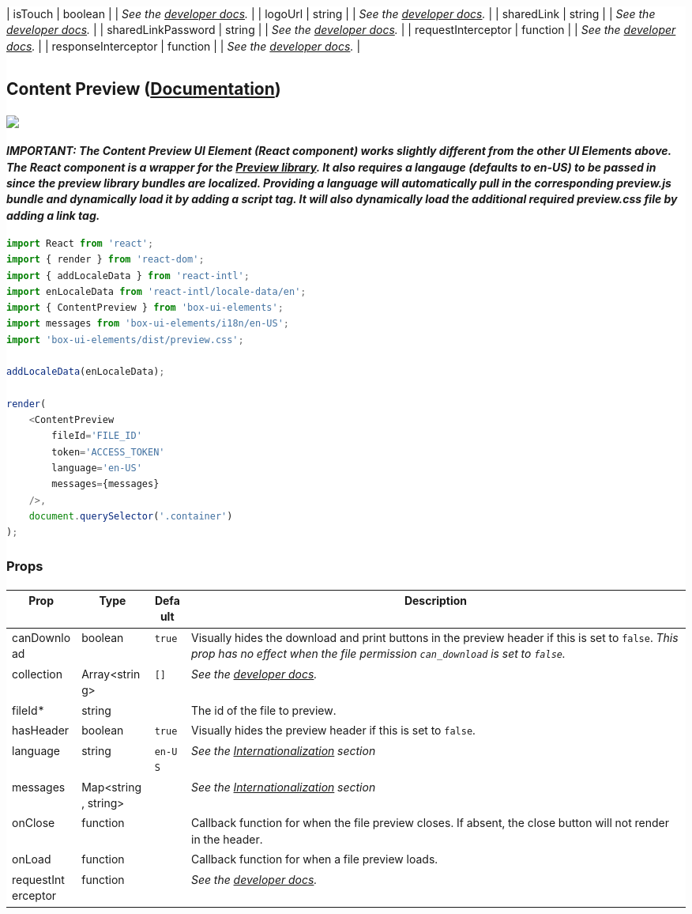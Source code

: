 | isTouch | boolean |  | *See the [developer docs](https://developer.box.com/docs/box-content-uploader#section-options).* |
| logoUrl | string |  | *See the [developer docs](https://developer.box.com/docs/box-content-uploader#section-options).* |
| sharedLink | string |  | *See the [developer docs](https://developer.box.com/docs/box-content-uploader#section-options).* |
| sharedLinkPassword | string |  | *See the [developer docs](https://developer.box.com/docs/box-content-uploader#section-options).* |
| requestInterceptor | function | | *See the [developer docs](https://developer.box.com/docs/box-content-uploader#section-options).* |
| responseInterceptor | function | | *See the [developer docs](https://developer.box.com/docs/box-content-uploader#section-options).* |


## Content Preview ([Documentation](https://developer.box.com/docs/box-content-preview))

<img src="https://user-images.githubusercontent.com/1075325/27419184-596b485c-56d4-11e7-8d42-c65328089c95.png" width="75%"/>

***IMPORTANT: The Content Preview UI Element (React component) works slightly different from the other UI Elements above. The React component is a wrapper for the [Preview library](https://developer.box.com/docs/box-content-preview). It also requires a langauge (defaults to en-US) to be passed in since the preview library bundles are localized. Providing a language will automatically pull in the corresponding preview.js bundle and dynamically load it by adding a script tag. It will also dynamically load the additional required preview.css file by adding a link tag.***

```js
import React from 'react';
import { render } from 'react-dom';
import { addLocaleData } from 'react-intl';
import enLocaleData from 'react-intl/locale-data/en';
import { ContentPreview } from 'box-ui-elements';
import messages from 'box-ui-elements/i18n/en-US';
import 'box-ui-elements/dist/preview.css';

addLocaleData(enLocaleData);

render(
    <ContentPreview
        fileId='FILE_ID'
        token='ACCESS_TOKEN'
        language='en-US'
        messages={messages}
    />,
    document.querySelector('.container')
);
```

### Props
| Prop | Type | Default | Description |
| --- | --- | --- | --- |
| canDownload | boolean | `true` | Visually hides the download and print buttons in the preview header if this is set to `false`. *This prop has no effect when the file permission `can_download` is set to `false`.* |
| collection | Array&lt;string&gt; | `[]` | *See the [developer docs](https://developer.box.com/docs/box-content-preview#section-options).* |
| fileId* | string | | The id of the file to preview. |
| hasHeader | boolean | `true` | Visually hides the preview header if this is set to `false`. |
| language | string | `en-US` | *See the [Internationalization](#internationalization) section* |
| messages | Map<string, string> |  | *See the [Internationalization](#internationalization) section* |
| onClose | function |  | Callback function for when the file preview closes. If absent, the close button will not render in the header. |
| onLoad | function |  | Callback function for when a file preview loads. |
| requestInterceptor | function | | *See the [developer docs](https://developer.box.com/docs/box-content-preview#section-options).* |